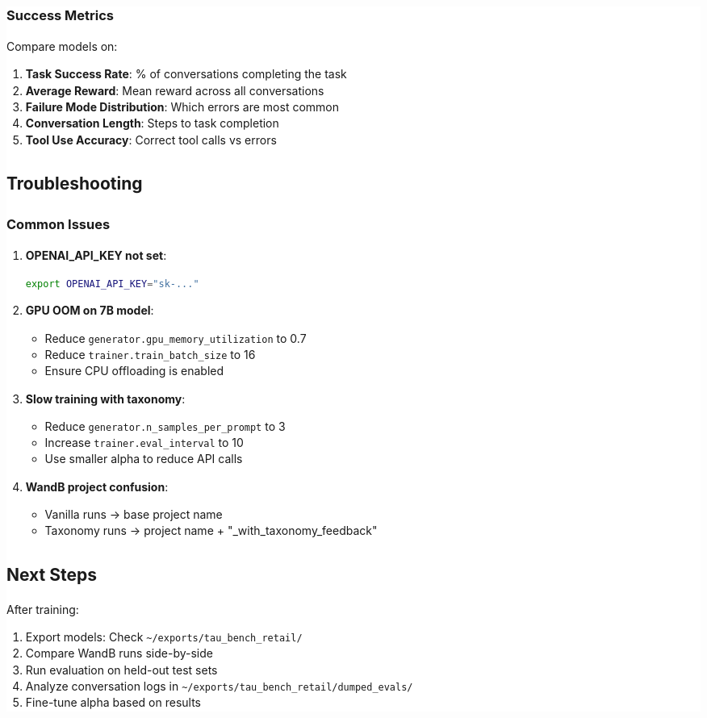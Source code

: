 ### Success Metrics

Compare models on:
1. **Task Success Rate**: % of conversations completing the task
2. **Average Reward**: Mean reward across all conversations
3. **Failure Mode Distribution**: Which errors are most common
4. **Conversation Length**: Steps to task completion
5. **Tool Use Accuracy**: Correct tool calls vs errors

## Troubleshooting

### Common Issues

1. **OPENAI_API_KEY not set**:
   ```bash
   export OPENAI_API_KEY="sk-..."
   ```

2. **GPU OOM on 7B model**:
   - Reduce `generator.gpu_memory_utilization` to 0.7
   - Reduce `trainer.train_batch_size` to 16
   - Ensure CPU offloading is enabled

3. **Slow training with taxonomy**:
   - Reduce `generator.n_samples_per_prompt` to 3
   - Increase `trainer.eval_interval` to 10
   - Use smaller alpha to reduce API calls

4. **WandB project confusion**:
   - Vanilla runs → base project name
   - Taxonomy runs → project name + "_with_taxonomy_feedback"

## Next Steps

After training:
1. Export models: Check `~/exports/tau_bench_retail/`
2. Compare WandB runs side-by-side
3. Run evaluation on held-out test sets
4. Analyze conversation logs in `~/exports/tau_bench_retail/dumped_evals/`
5. Fine-tune alpha based on results